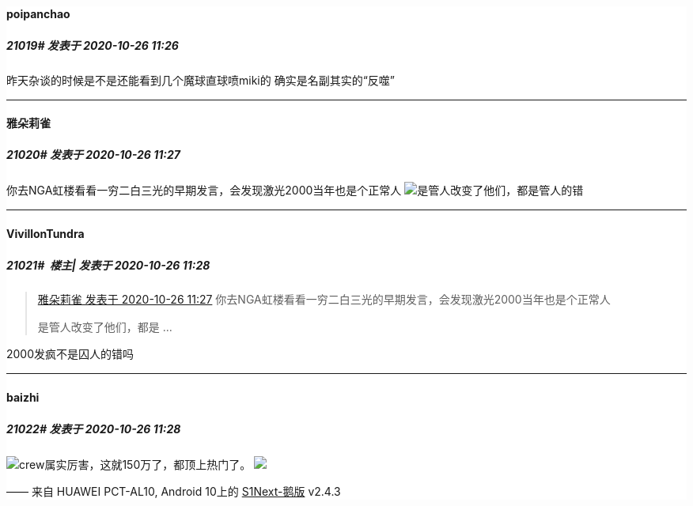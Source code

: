####  poipanchao  
##### 21019#       发表于 2020-10-26 11:26




昨天杂谈的时候是不是还能看到几个魔球直球喷miki的
确实是名副其实的“反噬”







-----

####  雅朵莉雀  
##### 21020#       发表于 2020-10-26 11:27




你去NGA虹楼看看一穷二白三光的早期发言，会发现激光2000当年也是个正常人
<img src="https://static.saraba1st.com/image/smiley/face2017/037.png" referrerpolicy="no-referrer">是管人改变了他们，都是管人的错







-----

####  VivillonTundra  
##### 21021#         楼主| 发表于 2020-10-26 11:28



<blockquote><a href="httphttps://bbs.saraba1st.com/2b/forum.php?mod=redirect&amp;goto=findpost&amp;pid=49174739&amp;ptid=1963398" target="_blank">雅朵莉雀 发表于 2020-10-26 11:27</a>
你去NGA虹楼看看一穷二白三光的早期发言，会发现激光2000当年也是个正常人

是管人改变了他们，都是 ...</blockquote>
2000发疯不是囚人的错吗







-----

####  baizhi  
##### 21022#       发表于 2020-10-26 11:28



<img src="https://static.saraba1st.com/image/smiley/face2017/067.png" referrerpolicy="no-referrer">crew属实厉害，这就150万了，都顶上热门了。
<img src="https://static.saraba1st.com/image/smiley/face2017/048.png" referrerpolicy="no-referrer">

—— 来自 HUAWEI PCT-AL10, Android 10上的 [S1Next-鹅版](https://github.com/ykrank/S1-Next/releases) v2.4.3
